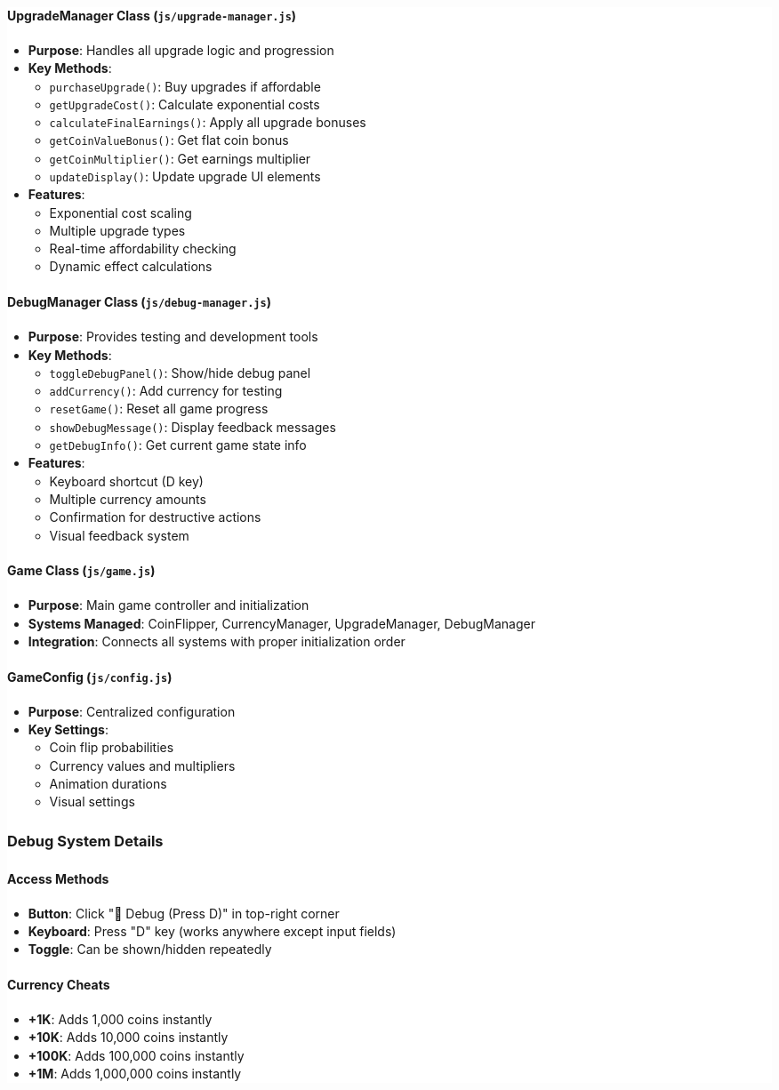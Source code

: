 #### UpgradeManager Class (`js/upgrade-manager.js`)
- **Purpose**: Handles all upgrade logic and progression
- **Key Methods**:
  - `purchaseUpgrade()`: Buy upgrades if affordable
  - `getUpgradeCost()`: Calculate exponential costs
  - `calculateFinalEarnings()`: Apply all upgrade bonuses
  - `getCoinValueBonus()`: Get flat coin bonus
  - `getCoinMultiplier()`: Get earnings multiplier
  - `updateDisplay()`: Update upgrade UI elements
- **Features**:
  - Exponential cost scaling
  - Multiple upgrade types
  - Real-time affordability checking
  - Dynamic effect calculations

#### DebugManager Class (`js/debug-manager.js`)
- **Purpose**: Provides testing and development tools
- **Key Methods**:
  - `toggleDebugPanel()`: Show/hide debug panel
  - `addCurrency()`: Add currency for testing
  - `resetGame()`: Reset all game progress
  - `showDebugMessage()`: Display feedback messages
  - `getDebugInfo()`: Get current game state info
- **Features**:
  - Keyboard shortcut (D key)
  - Multiple currency amounts
  - Confirmation for destructive actions
  - Visual feedback system

#### Game Class (`js/game.js`)
- **Purpose**: Main game controller and initialization
- **Systems Managed**: CoinFlipper, CurrencyManager, UpgradeManager, DebugManager
- **Integration**: Connects all systems with proper initialization order

#### GameConfig (`js/config.js`)
- **Purpose**: Centralized configuration
- **Key Settings**:
  - Coin flip probabilities
  - Currency values and multipliers
  - Animation durations
  - Visual settings

### Debug System Details

#### Access Methods
- **Button**: Click "🐛 Debug (Press D)" in top-right corner
- **Keyboard**: Press "D" key (works anywhere except input fields)
- **Toggle**: Can be shown/hidden repeatedly

#### Currency Cheats
- **+1K**: Adds 1,000 coins instantly
- **+10K**: Adds 10,000 coins instantly  
- **+100K**: Adds 100,000 coins instantly
- **+1M**: Adds 1,000,000 coins instantly
